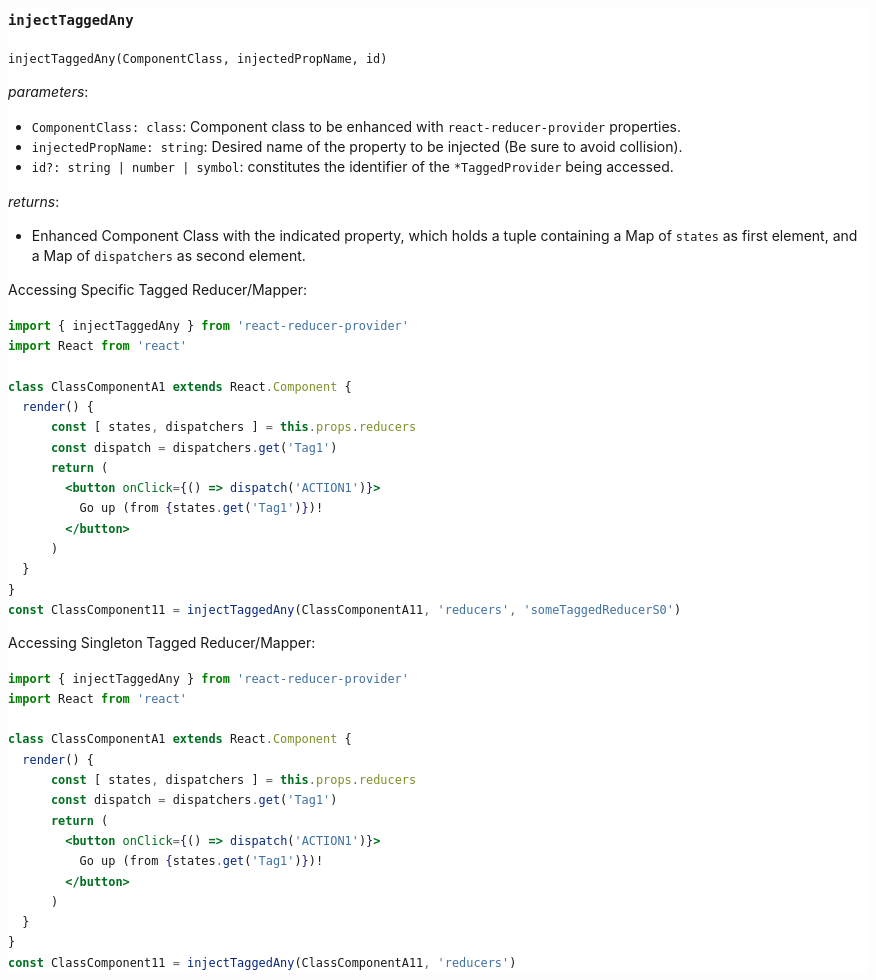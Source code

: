 ### `injectTaggedAny`

`injectTaggedAny(ComponentClass, injectedPropName, id)`

*parameters*:

* `ComponentClass: class`: Component class to be enhanced with `react-reducer-provider` properties.
* `injectedPropName: string`: Desired name of the property to be injected (Be sure to avoid collision).
* `id?: string | number | symbol`: constitutes the identifier of the `*TaggedProvider` being accessed.

*returns*:

* Enhanced Component Class with the indicated property, which holds a tuple containing a Map of `states` as first element, and a Map of `dispatchers` as second element.

Accessing Specific Tagged Reducer/Mapper:

```jsx
import { injectTaggedAny } from 'react-reducer-provider'
import React from 'react'

class ClassComponentA1 extends React.Component {
  render() {
      const [ states, dispatchers ] = this.props.reducers
      const dispatch = dispatchers.get('Tag1')
      return (
        <button onClick={() => dispatch('ACTION1')}>
          Go up (from {states.get('Tag1')})!
        </button>
      )
  }
}
const ClassComponent11 = injectTaggedAny(ClassComponentA11, 'reducers', 'someTaggedReducerS0')
```

Accessing Singleton Tagged Reducer/Mapper:

```jsx
import { injectTaggedAny } from 'react-reducer-provider'
import React from 'react'

class ClassComponentA1 extends React.Component {
  render() {
      const [ states, dispatchers ] = this.props.reducers
      const dispatch = dispatchers.get('Tag1')
      return (
        <button onClick={() => dispatch('ACTION1')}>
          Go up (from {states.get('Tag1')})!
        </button>
      )
  }
}
const ClassComponent11 = injectTaggedAny(ClassComponentA11, 'reducers')
```
